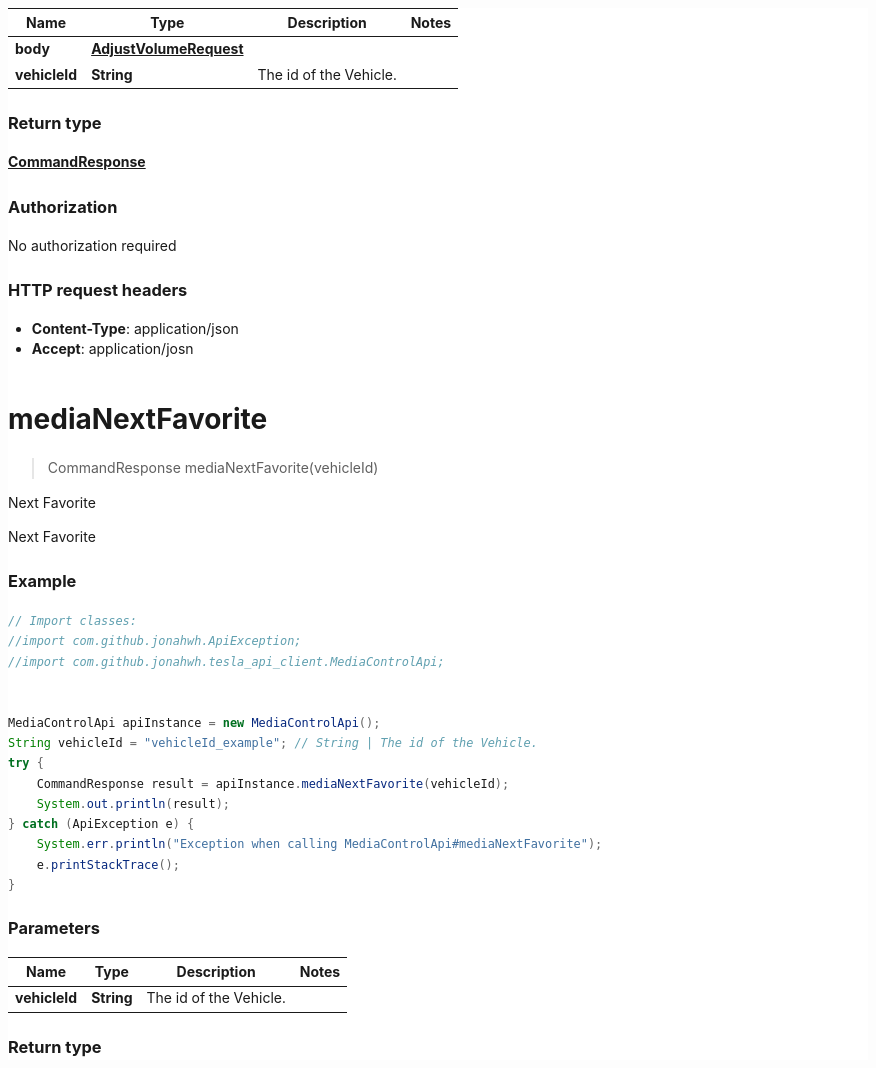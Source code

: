 Name | Type | Description  | Notes
------------- | ------------- | ------------- | -------------
 **body** | [**AdjustVolumeRequest**](AdjustVolumeRequest.md)|  |
 **vehicleId** | **String**| The id of the Vehicle. |

### Return type

[**CommandResponse**](CommandResponse.md)

### Authorization

No authorization required

### HTTP request headers

 - **Content-Type**: application/json
 - **Accept**: application/josn

<a name="mediaNextFavorite"></a>
# **mediaNextFavorite**
> CommandResponse mediaNextFavorite(vehicleId)

Next Favorite

Next Favorite

### Example
```java
// Import classes:
//import com.github.jonahwh.ApiException;
//import com.github.jonahwh.tesla_api_client.MediaControlApi;


MediaControlApi apiInstance = new MediaControlApi();
String vehicleId = "vehicleId_example"; // String | The id of the Vehicle.
try {
    CommandResponse result = apiInstance.mediaNextFavorite(vehicleId);
    System.out.println(result);
} catch (ApiException e) {
    System.err.println("Exception when calling MediaControlApi#mediaNextFavorite");
    e.printStackTrace();
}
```

### Parameters

Name | Type | Description  | Notes
------------- | ------------- | ------------- | -------------
 **vehicleId** | **String**| The id of the Vehicle. |

### Return type

